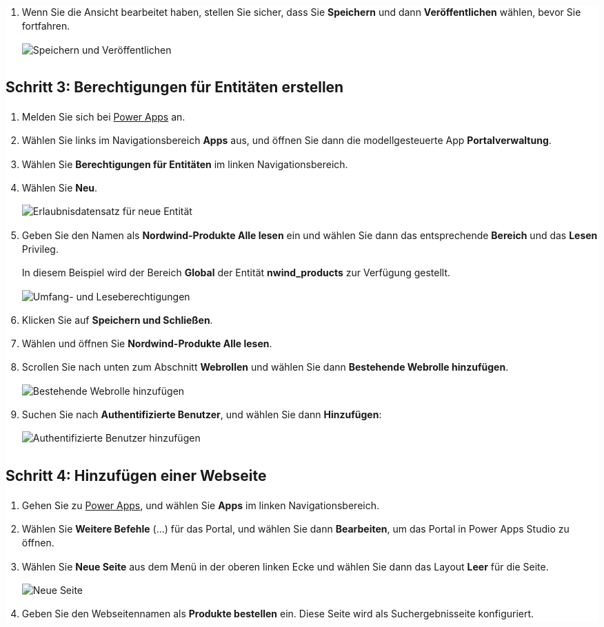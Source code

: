 1. Wenn Sie die Ansicht bearbeitet haben, stellen Sie sicher, dass Sie **Speichern** und dann **Veröffentlichen** wählen, bevor Sie fortfahren.

    ![Speichern und Veröffentlichen](media/search-additional-entities/save-publish.png "Ansicht speichern und veröffentlichen")

## <a name="step-3-create-entity-permissions"></a>Schritt 3: Berechtigungen für Entitäten erstellen

1. Melden Sie sich bei [Power Apps](https://make.powerapps.com) an.

1. Wählen Sie links im Navigationsbereich **Apps** aus, und öffnen Sie dann die modellgesteuerte App **Portalverwaltung**.  

1. Wählen Sie **Berechtigungen für Entitäten** im linken Navigationsbereich.

1. Wählen Sie **Neu**.

    ![Erlaubnisdatensatz für neue Entität](media/search-additional-entities/new-entity-permission.png "[Neuer Entitätsgenehmigungsdatensatz")

1. Geben Sie den Namen als **Nordwind-Produkte Alle lesen** ein und wählen Sie dann das entsprechende **Bereich** und das **Lesen** Privileg.

    In diesem Beispiel wird der Bereich **Global** der Entität **nwind_products** zur Verfügung gestellt.

    ![Umfang- und Leseberechtigungen](media/search-additional-entities/scope-read.png "Geltungsbereich und Leseberechtigungen")

1. Klicken Sie auf **Speichern und Schließen**.

1. Wählen und öffnen Sie **Nordwind-Produkte Alle lesen**.

1. Scrollen Sie nach unten zum Abschnitt **Webrollen** und wählen Sie dann **Bestehende Webrolle hinzufügen**.

    ![Bestehende Webrolle hinzufügen](media/search-additional-entities/add-existing-web-role.png "Fügen Sie eine vorhandene Webrolle hinzu")

1. Suchen Sie nach **Authentifizierte Benutzer**, und wählen Sie dann **Hinzufügen**:

    ![Authentifizierte Benutzer hinzufügen](media/search-additional-entities/add-authenticated-users.png "Hinzufügen authentifizierter Benutzer")

## <a name="step-4-add-a-webpage"></a>Schritt 4: Hinzufügen einer Webseite

1. Gehen Sie zu [Power Apps](https://make.powerapps.com), und wählen Sie **Apps** im linken Navigationsbereich.

1. Wählen Sie **Weitere Befehle** (...) für das Portal, und wählen Sie dann **Bearbeiten**, um das Portal in Power Apps Studio zu öffnen.

1. Wählen Sie **Neue Seite** aus dem Menü in der oberen linken Ecke und wählen Sie dann das Layout **Leer** für die Seite.

    ![Neue Seite](media/search-additional-entities/new-page.png "Neue Seite")

1. Geben Sie den Webseitennamen als **Produkte bestellen** ein. Diese Seite wird als Suchergebnisseite konfiguriert.
